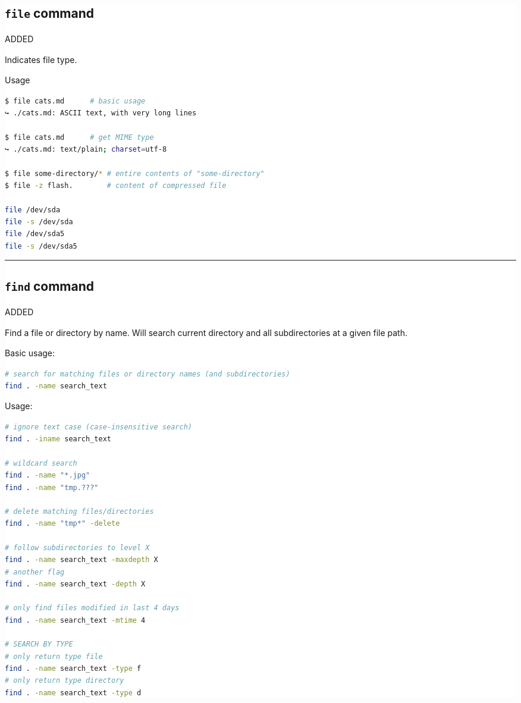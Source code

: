 
## `file` command

ADDED

Indicates file type.

Usage

```bash
$ file cats.md      # basic usage
↪ ./cats.md: ASCII text, with very long lines

$ file cats.md      # get MIME type
↪ ./cats.md: text/plain; charset=utf-8

$ file some-directory/* # entire contents of "some-directory"
$ file -z flash.        # content of compressed file

file /dev/sda
file -s /dev/sda
file /dev/sda5
file -s /dev/sda5

```

---

## `find` command

ADDED

Find a file or directory by name. Will search current directory and all subdirectories at a given file path.

Basic usage:

```bash
# search for matching files or directory names (and subdirectories)
find . -name search_text
```

Usage:

```bash
# ignore text case (case-insensitive search)
find . -iname search_text

# wildcard search
find . -name "*.jpg"
find . -name "tmp.???"

# delete matching files/directories
find . -name "tmp*" -delete

# follow subdirectories to level X
find . -name search_text -maxdepth X
# another flag
find . -name search_text -depth X

# only find files modified in last 4 days
find . -name search_text -mtime 4

# SEARCH BY TYPE
# only return type file
find . -name search_text -type f
# only return type directory
find . -name search_text -type d
```